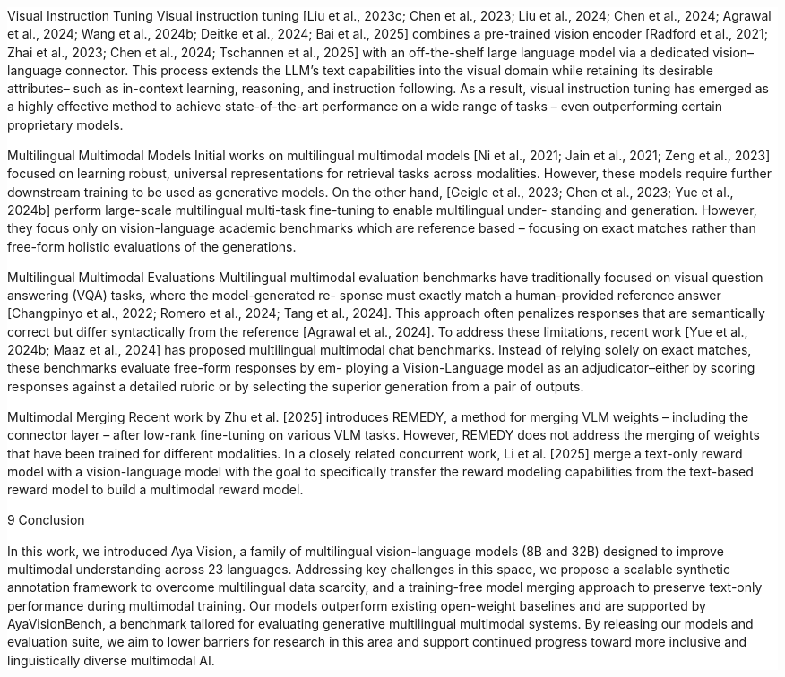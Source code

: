 Visual Instruction Tuning Visual instruction tuning [Liu et al., 2023c; Chen et al., 2023; Liu
et al., 2024; Chen et al., 2024; Agrawal et al., 2024; Wang et al., 2024b; Deitke et al., 2024; Bai et al.,
2025] combines a pre-trained vision encoder [Radford et al., 2021; Zhai et al., 2023; Chen et al., 2024;
Tschannen et al., 2025] with an off-the-shelf large language model via a dedicated vision–language
connector. This process extends the LLM’s text capabilities into the visual domain while retaining
its desirable attributes– such as in-context learning, reasoning, and instruction following. As a
result, visual instruction tuning has emerged as a highly effective method to achieve state-of-the-art
performance on a wide range of tasks – even outperforming certain proprietary models.

Multilingual Multimodal Models Initial works on multilingual multimodal models [Ni et al.,
2021; Jain et al., 2021; Zeng et al., 2023] focused on learning robust, universal representations for
retrieval tasks across modalities. However, these models require further downstream training to
be used as generative models. On the other hand, [Geigle et al., 2023; Chen et al., 2023; Yue
et al., 2024b] perform large-scale multilingual multi-task fine-tuning to enable multilingual under-
standing and generation. However, they focus only on vision-language academic benchmarks which
are reference based – focusing on exact matches rather than free-form holistic evaluations of the
generations.

Multilingual Multimodal Evaluations Multilingual multimodal evaluation benchmarks have
traditionally focused on visual question answering (VQA) tasks, where the model-generated re-
sponse must exactly match a human-provided reference answer [Changpinyo et al., 2022; Romero
et al., 2024; Tang et al., 2024]. This approach often penalizes responses that are semantically correct
but differ syntactically from the reference [Agrawal et al., 2024]. To address these limitations, recent
work [Yue et al., 2024b; Maaz et al., 2024] has proposed multilingual multimodal chat benchmarks.
Instead of relying solely on exact matches, these benchmarks evaluate free-form responses by em-
ploying a Vision-Language model as an adjudicator–either by scoring responses against a detailed
rubric or by selecting the superior generation from a pair of outputs.

Multimodal Merging Recent work by Zhu et al. [2025] introduces REMEDY, a method for
merging VLM weights – including the connector layer – after low-rank fine-tuning on various VLM
tasks. However, REMEDY does not address the merging of weights that have been trained for
different modalities. In a closely related concurrent work, Li et al. [2025] merge a text-only reward
model with a vision-language model with the goal to specifically transfer the reward modeling
capabilities from the text-based reward model to build a multimodal reward model.

9 Conclusion

In this work, we introduced Aya Vision, a family of multilingual vision-language models (8B and
32B) designed to improve multimodal understanding across 23 languages. Addressing key challenges
in this space, we propose a scalable synthetic annotation framework to overcome multilingual data
scarcity, and a training-free model merging approach to preserve text-only performance during
multimodal training. Our models outperform existing open-weight baselines and are supported by
AyaVisionBench, a benchmark tailored for evaluating generative multilingual multimodal systems.
By releasing our models and evaluation suite, we aim to lower barriers for research in this area and
support continued progress toward more inclusive and linguistically diverse multimodal AI.
